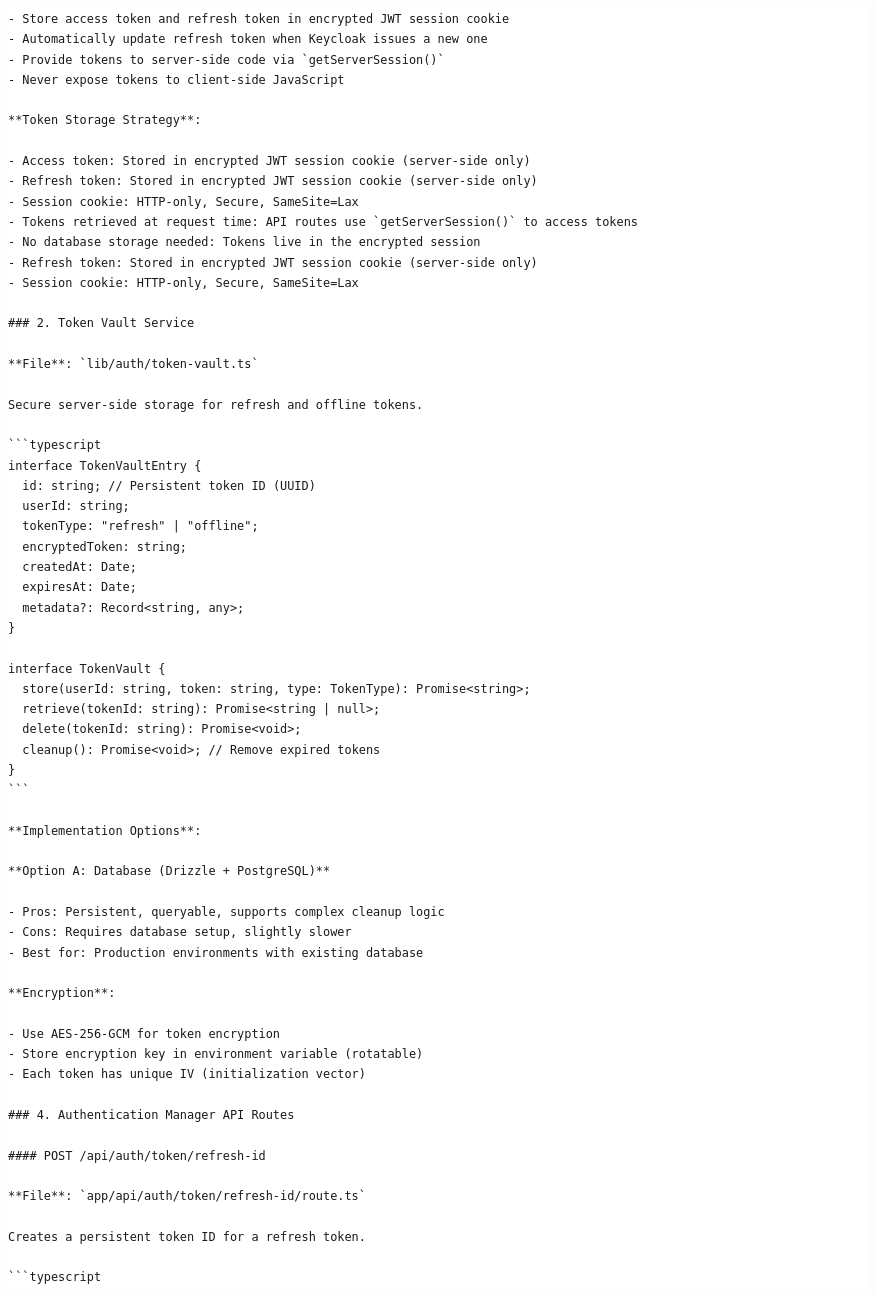 ````
- Store access token and refresh token in encrypted JWT session cookie
- Automatically update refresh token when Keycloak issues a new one
- Provide tokens to server-side code via `getServerSession()`
- Never expose tokens to client-side JavaScript

**Token Storage Strategy**:

- Access token: Stored in encrypted JWT session cookie (server-side only)
- Refresh token: Stored in encrypted JWT session cookie (server-side only)
- Session cookie: HTTP-only, Secure, SameSite=Lax
- Tokens retrieved at request time: API routes use `getServerSession()` to access tokens
- No database storage needed: Tokens live in the encrypted session
- Refresh token: Stored in encrypted JWT session cookie (server-side only)
- Session cookie: HTTP-only, Secure, SameSite=Lax

### 2. Token Vault Service

**File**: `lib/auth/token-vault.ts`

Secure server-side storage for refresh and offline tokens.

```typescript
interface TokenVaultEntry {
  id: string; // Persistent token ID (UUID)
  userId: string;
  tokenType: "refresh" | "offline";
  encryptedToken: string;
  createdAt: Date;
  expiresAt: Date;
  metadata?: Record<string, any>;
}

interface TokenVault {
  store(userId: string, token: string, type: TokenType): Promise<string>;
  retrieve(tokenId: string): Promise<string | null>;
  delete(tokenId: string): Promise<void>;
  cleanup(): Promise<void>; // Remove expired tokens
}
```

**Implementation Options**:

**Option A: Database (Drizzle + PostgreSQL)**

- Pros: Persistent, queryable, supports complex cleanup logic
- Cons: Requires database setup, slightly slower
- Best for: Production environments with existing database

**Encryption**:

- Use AES-256-GCM for token encryption
- Store encryption key in environment variable (rotatable)
- Each token has unique IV (initialization vector)

### 4. Authentication Manager API Routes

#### POST /api/auth/token/refresh-id

**File**: `app/api/auth/token/refresh-id/route.ts`

Creates a persistent token ID for a refresh token.

```typescript
````